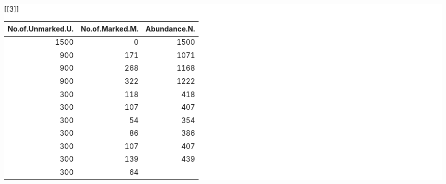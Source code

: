 \[\[3\]\]

<table>
<thead>
<tr class="header">
<th style="text-align: right;">No.of.Unmarked.U.</th>
<th style="text-align: right;">No.of.Marked.M.</th>
<th style="text-align: right;">Abundance.N.</th>
</tr>
</thead>
<tbody>
<tr class="odd">
<td style="text-align: right;">1500</td>
<td style="text-align: right;">0</td>
<td style="text-align: right;">1500</td>
</tr>
<tr class="even">
<td style="text-align: right;">900</td>
<td style="text-align: right;">171</td>
<td style="text-align: right;">1071</td>
</tr>
<tr class="odd">
<td style="text-align: right;">900</td>
<td style="text-align: right;">268</td>
<td style="text-align: right;">1168</td>
</tr>
<tr class="even">
<td style="text-align: right;">900</td>
<td style="text-align: right;">322</td>
<td style="text-align: right;">1222</td>
</tr>
<tr class="odd">
<td style="text-align: right;">300</td>
<td style="text-align: right;">118</td>
<td style="text-align: right;">418</td>
</tr>
<tr class="even">
<td style="text-align: right;">300</td>
<td style="text-align: right;">107</td>
<td style="text-align: right;">407</td>
</tr>
<tr class="odd">
<td style="text-align: right;">300</td>
<td style="text-align: right;">54</td>
<td style="text-align: right;">354</td>
</tr>
<tr class="even">
<td style="text-align: right;">300</td>
<td style="text-align: right;">86</td>
<td style="text-align: right;">386</td>
</tr>
<tr class="odd">
<td style="text-align: right;">300</td>
<td style="text-align: right;">107</td>
<td style="text-align: right;">407</td>
</tr>
<tr class="even">
<td style="text-align: right;">300</td>
<td style="text-align: right;">139</td>
<td style="text-align: right;">439</td>
</tr>
<tr class="odd">
<td style="text-align: right;">300</td>
<td style="text-align: right;">64</td>